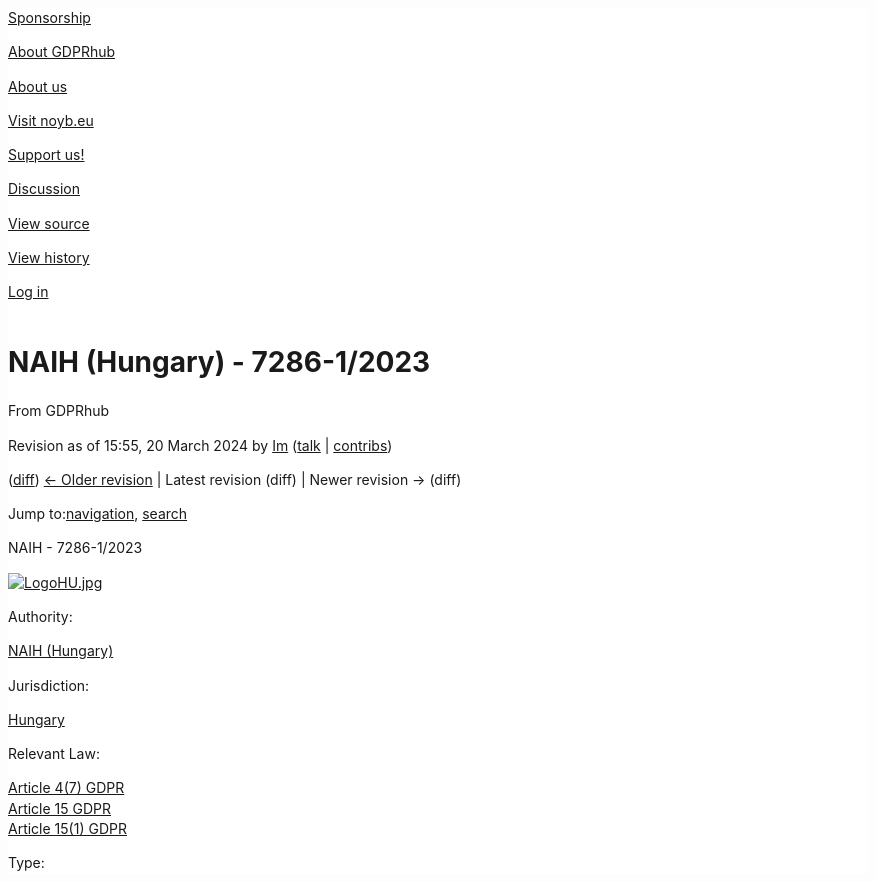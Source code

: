 [Sponsorship](/index.php?title=GDPRhub_Sponsorship)

[About GDPRhub](#)

[About us](/index.php?title=About_GDPRhub)

[Visit noyb.eu](https://www.noyb.eu)

[Support us!](https://www.noyb.eu/support)

[](# "Page tools")

[Discussion](/index.php?title=Talk:NAIH_\(Hungary\)_-_7286-1/2023&action=edit&redlink=1 "Discussion about the content page (page does not exist) [t]")

[View source](/index.php?title=NAIH_\(Hungary\)_-_7286-1/2023&action=edit "This page is protected.
You can view its source [e]")

[View history](/index.php?title=NAIH_\(Hungary\)_-_7286-1/2023&action=history "Past revisions of this page [h]")

[](# "You are not logged in.")

[Log in](/index.php?title=Special:UserLogin&returnto=NAIH+%28Hungary%29+-+7286-1%2F2023&returntoquery=oldid%3D40481 "You are encouraged to log in; however, it is not mandatory [o]")

# NAIH (Hungary) - 7286-1/2023

From GDPRhub

Revision as of 15:55, 20 March 2024 by [Im](/index.php?title=User:Im&action=edit&redlink=1 "User:Im (page does not exist)") ([talk](/index.php?title=User_talk:Im&action=edit&redlink=1 "User talk:Im (page does not exist)") | [contribs](/index.php?title=Special:Contributions/Im "Special:Contributions/Im"))

([diff](/index.php?title=NAIH_\(Hungary\)_-_7286-1/2023&diff=prev&oldid=40481 "NAIH (Hungary) - 7286-1/2023")) [← Older revision](/index.php?title=NAIH_\(Hungary\)_-_7286-1/2023&direction=prev&oldid=40481 "NAIH (Hungary) - 7286-1/2023") | Latest revision (diff) | Newer revision → (diff)

Jump to:[navigation](#mw-navigation), [search](#p-search)

NAIH - 7286-1/2023

[![LogoHU.jpg](/images/thumb/8/85/LogoHU.jpg/250px-LogoHU.jpg)](/index.php?title=File:LogoHU.jpg)

Authority:

[NAIH (Hungary)](/index.php?title=NAIH_\(Hungary\) "NAIH (Hungary)")

Jurisdiction:

[Hungary](/index.php?title=Category:Hungary "Category:Hungary")

Relevant Law:

[Article 4(7) GDPR](/index.php?title=Article_4_GDPR#7 "Article 4 GDPR")  
[Article 15 GDPR](/index.php?title=Article_15_GDPR "Article 15 GDPR")  
[Article 15(1) GDPR](/index.php?title=Article_15_GDPR#1 "Article 15 GDPR")

Type:
